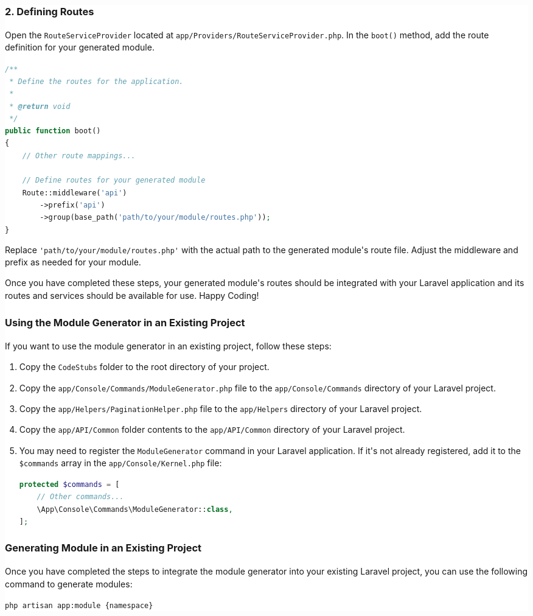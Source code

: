 ### 2. Defining Routes

Open the `RouteServiceProvider` located at `app/Providers/RouteServiceProvider.php`. In the `boot()` method, add the route definition for your generated module.

```php
/**
 * Define the routes for the application.
 *
 * @return void
 */
public function boot()
{
    // Other route mappings...

    // Define routes for your generated module
    Route::middleware('api')
        ->prefix('api')
        ->group(base_path('path/to/your/module/routes.php'));
}
```

Replace `'path/to/your/module/routes.php'` with the actual path to the generated module's route file. Adjust the middleware and prefix as needed for your module.

Once you have completed these steps, your generated module's routes should be integrated with your Laravel application and its routes and services should be available for use.  Happy Coding!

### Using the Module Generator in an Existing Project

If you want to use the module generator in an existing project, follow these steps:

1. Copy the `CodeStubs` folder to the root directory of your project.
2. Copy the `app/Console/Commands/ModuleGenerator.php` file to the `app/Console/Commands` directory of your Laravel project.
3. Copy the `app/Helpers/PaginationHelper.php` file to the `app/Helpers` directory of your Laravel project.
4. Copy the `app/API/Common` folder contents to the `app/API/Common` directory of your Laravel project.
5. You may need to register the `ModuleGenerator` command in your Laravel application. If it's not already registered, add it to the `$commands` array in the `app/Console/Kernel.php` file:

   ```php
   protected $commands = [
       // Other commands...
       \App\Console\Commands\ModuleGenerator::class,
   ];
   ```

### Generating Module in an Existing Project

Once you have completed the steps to integrate the module generator into your existing Laravel project, you can use the following command to generate modules:

```bash
php artisan app:module {namespace}
```
